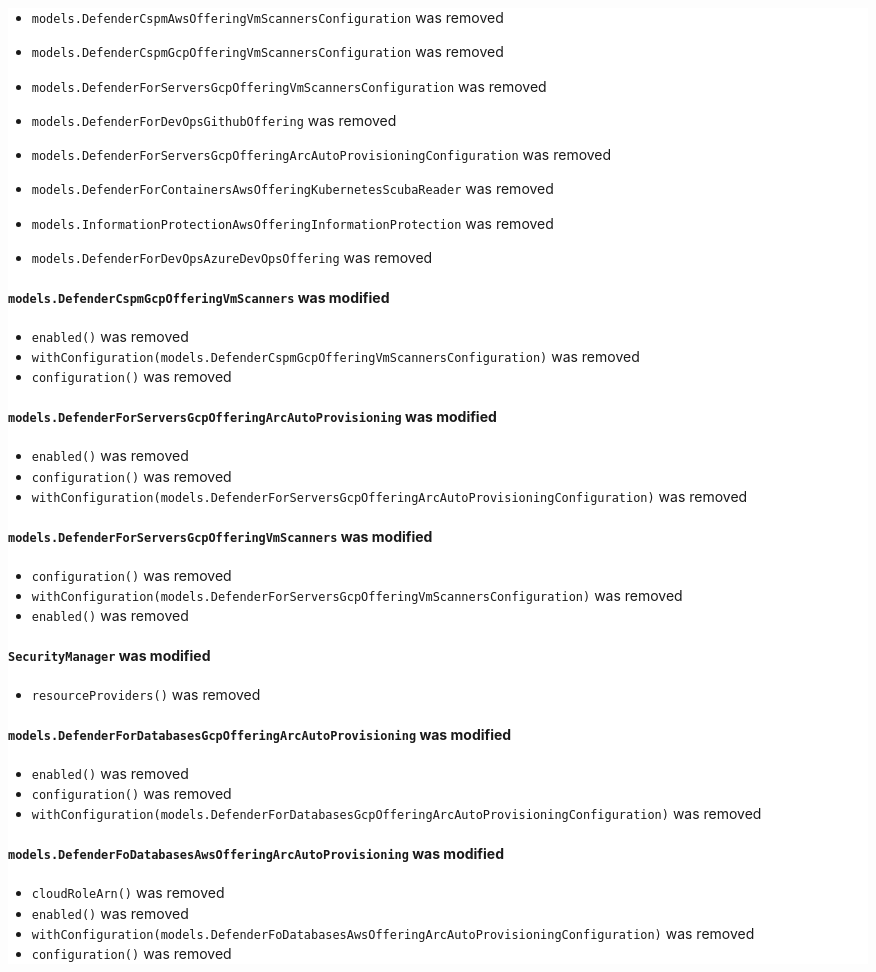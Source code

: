 * `models.DefenderCspmAwsOfferingVmScannersConfiguration` was removed

* `models.DefenderCspmGcpOfferingVmScannersConfiguration` was removed

* `models.DefenderForServersGcpOfferingVmScannersConfiguration` was removed

* `models.DefenderForDevOpsGithubOffering` was removed

* `models.DefenderForServersGcpOfferingArcAutoProvisioningConfiguration` was removed

* `models.DefenderForContainersAwsOfferingKubernetesScubaReader` was removed

* `models.InformationProtectionAwsOfferingInformationProtection` was removed

* `models.DefenderForDevOpsAzureDevOpsOffering` was removed

#### `models.DefenderCspmGcpOfferingVmScanners` was modified

* `enabled()` was removed
* `withConfiguration(models.DefenderCspmGcpOfferingVmScannersConfiguration)` was removed
* `configuration()` was removed

#### `models.DefenderForServersGcpOfferingArcAutoProvisioning` was modified

* `enabled()` was removed
* `configuration()` was removed
* `withConfiguration(models.DefenderForServersGcpOfferingArcAutoProvisioningConfiguration)` was removed

#### `models.DefenderForServersGcpOfferingVmScanners` was modified

* `configuration()` was removed
* `withConfiguration(models.DefenderForServersGcpOfferingVmScannersConfiguration)` was removed
* `enabled()` was removed

#### `SecurityManager` was modified

* `resourceProviders()` was removed

#### `models.DefenderForDatabasesGcpOfferingArcAutoProvisioning` was modified

* `enabled()` was removed
* `configuration()` was removed
* `withConfiguration(models.DefenderForDatabasesGcpOfferingArcAutoProvisioningConfiguration)` was removed

#### `models.DefenderFoDatabasesAwsOfferingArcAutoProvisioning` was modified

* `cloudRoleArn()` was removed
* `enabled()` was removed
* `withConfiguration(models.DefenderFoDatabasesAwsOfferingArcAutoProvisioningConfiguration)` was removed
* `configuration()` was removed
